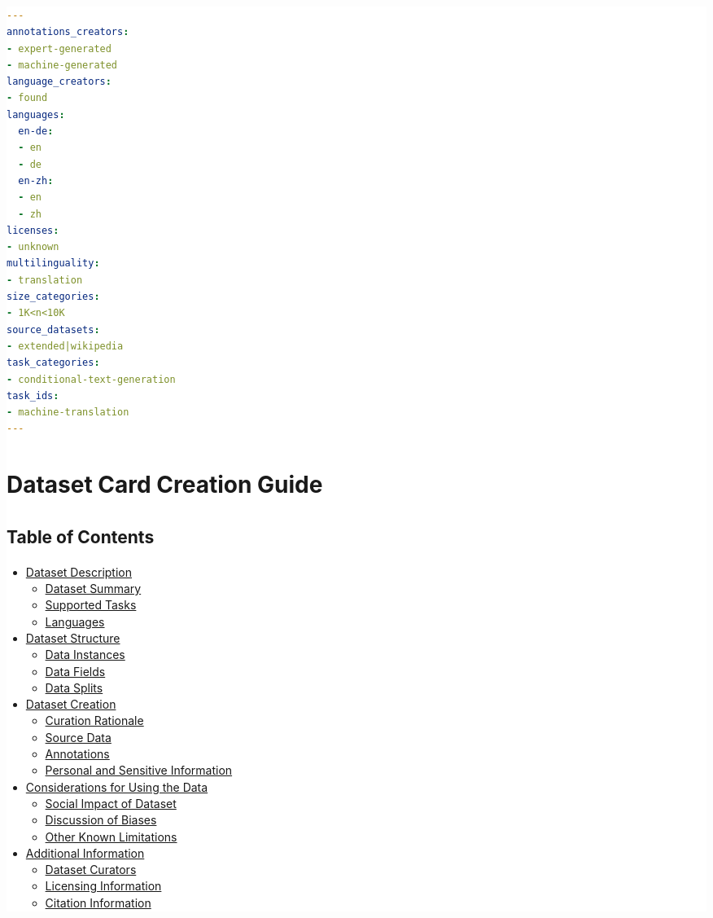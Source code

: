 ```yaml
---
annotations_creators:
- expert-generated
- machine-generated
language_creators:
- found
languages:
  en-de:
  - en
  - de
  en-zh:
  - en
  - zh
licenses:
- unknown
multilinguality:
- translation
size_categories:
- 1K<n<10K
source_datasets:
- extended|wikipedia
task_categories:
- conditional-text-generation
task_ids:
- machine-translation
---
```


# Dataset Card Creation Guide

## Table of Contents
- [Dataset Description](#dataset-description)
  - [Dataset Summary](#dataset-summary)
  - [Supported Tasks](#supported-tasks-and-leaderboards)
  - [Languages](#languages)
- [Dataset Structure](#dataset-structure)
  - [Data Instances](#data-instances)
  - [Data Fields](#data-instances)
  - [Data Splits](#data-instances)
- [Dataset Creation](#dataset-creation)
  - [Curation Rationale](#curation-rationale)
  - [Source Data](#source-data)
  - [Annotations](#annotations)
  - [Personal and Sensitive Information](#personal-and-sensitive-information)
- [Considerations for Using the Data](#considerations-for-using-the-data)
  - [Social Impact of Dataset](#social-impact-of-dataset)
  - [Discussion of Biases](#discussion-of-biases)
  - [Other Known Limitations](#other-known-limitations)
- [Additional Information](#additional-information)
  - [Dataset Curators](#dataset-curators)
  - [Licensing Information](#licensing-information)
  - [Citation Information](#citation-information)
